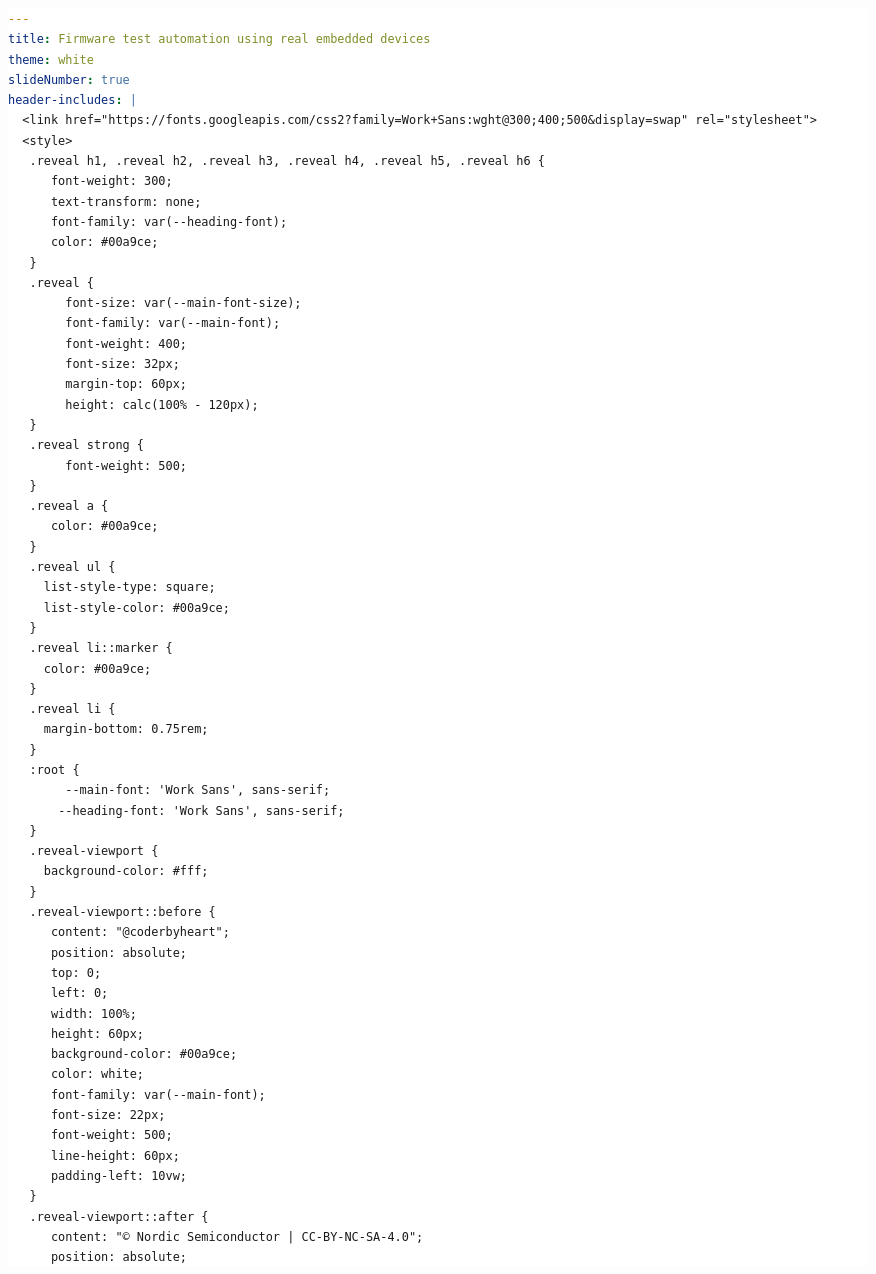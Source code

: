 ```yaml
---
title: Firmware test automation using real embedded devices
theme: white
slideNumber: true
header-includes: |
  <link href="https://fonts.googleapis.com/css2?family=Work+Sans:wght@300;400;500&display=swap" rel="stylesheet">
  <style>
   .reveal h1, .reveal h2, .reveal h3, .reveal h4, .reveal h5, .reveal h6 {
      font-weight: 300;
      text-transform: none;
      font-family: var(--heading-font);
      color: #00a9ce;
   } 
   .reveal {
        font-size: var(--main-font-size);
        font-family: var(--main-font); 
        font-weight: 400;
        font-size: 32px;
        margin-top: 60px;
        height: calc(100% - 120px);
   }
   .reveal strong {
        font-weight: 500;
   }
   .reveal a {
      color: #00a9ce;
   }
   .reveal ul {
     list-style-type: square;
     list-style-color: #00a9ce;
   }
   .reveal li::marker {
     color: #00a9ce;
   }
   .reveal li {
     margin-bottom: 0.75rem;
   }
   :root {
        --main-font: 'Work Sans', sans-serif;
       --heading-font: 'Work Sans', sans-serif;
   }
   .reveal-viewport {
     background-color: #fff;
   }
   .reveal-viewport::before {
      content: "@coderbyheart";
      position: absolute;
      top: 0; 
      left: 0;
      width: 100%; 
      height: 60px;
      background-color: #00a9ce;
      color: white;
      font-family: var(--main-font);
      font-size: 22px;
      font-weight: 500;
      line-height: 60px;
      padding-left: 10vw;
   }
   .reveal-viewport::after {
      content: "© Nordic Semiconductor | CC-BY-NC-SA-4.0";
      position: absolute;
```